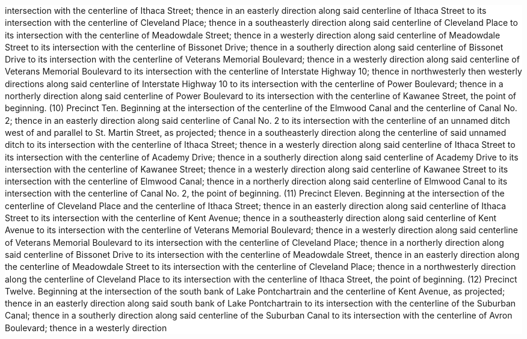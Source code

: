 intersection with the centerline of Ithaca Street; thence in an easterly direction along said centerline of Ithaca
Street to its intersection with the centerline of Cleveland Place; thence in a southeasterly direction along said
centerline of Cleveland Place to its intersection with the centerline of Meadowdale Street; thence in a westerly
direction along said centerline of Meadowdale Street to its intersection with the centerline of Bissonet Drive;
thence in a southerly direction along said centerline of Bissonet Drive to its intersection with the centerline of
Veterans Memorial Boulevard; thence in a westerly direction along said centerline of Veterans Memorial
Boulevard to its intersection with the centerline of Interstate Highway 10; thence in northwesterly then westerly
directions along said centerline of Interstate Highway 10 to its intersection with the centerline of Power
Boulevard; thence in a northerly direction along said centerline of Power Boulevard to its intersection with the
centerline of Kawanee Street, the point of beginning.
(10)
Precinct Ten. Beginning at the intersection of the centerline of the Elmwood Canal and the centerline of Canal
No. 2; thence in an easterly direction along said centerline of Canal No. 2 to its intersection with the centerline
of an unnamed ditch west of and parallel to St. Martin Street, as projected; thence in a southeasterly direction
along the centerline of said unnamed ditch to its intersection with the centerline of Ithaca Street; thence in a
westerly direction along said centerline of Ithaca Street to its intersection with the centerline of Academy Drive;
thence in a southerly direction along said centerline of Academy Drive to its intersection with the centerline of
Kawanee Street; thence in a westerly direction along said centerline of Kawanee Street to its intersection with
the centerline of Elmwood Canal; thence in a northerly direction along said centerline of Elmwood Canal to its
intersection with the centerline of Canal No. 2, the point of beginning.
(11)
Precinct Eleven. Beginning at the intersection of the centerline of Cleveland Place and the centerline of Ithaca
Street; thence in an easterly direction along said centerline of Ithaca Street to its intersection with the centerline
of Kent Avenue; thence in a southeasterly direction along said centerline of Kent Avenue to its intersection with
the centerline of Veterans Memorial Boulevard; thence in a westerly direction along said centerline of Veterans
Memorial Boulevard to its intersection with the centerline of Cleveland Place; thence in a northerly direction
along said centerline of Bissonet Drive to its intersection with the centerline of Meadowdale Street, thence in an
easterly direction along the centerline of Meadowdale Street to its intersection with the centerline of Cleveland
Place; thence in a northwesterly direction along the centerline of Cleveland Place to its intersection with the
centerline of Ithaca Street, the point of beginning.
(12)
Precinct Twelve. Beginning at the intersection of the south bank of Lake Pontchartrain and the centerline of Kent
Avenue, as projected; thence in an easterly direction along said south bank of Lake Pontchartrain to its
intersection with the centerline of the Suburban Canal; thence in a southerly direction along said centerline of
the Suburban Canal to its intersection with the centerline of Avron Boulevard; thence in a westerly direction